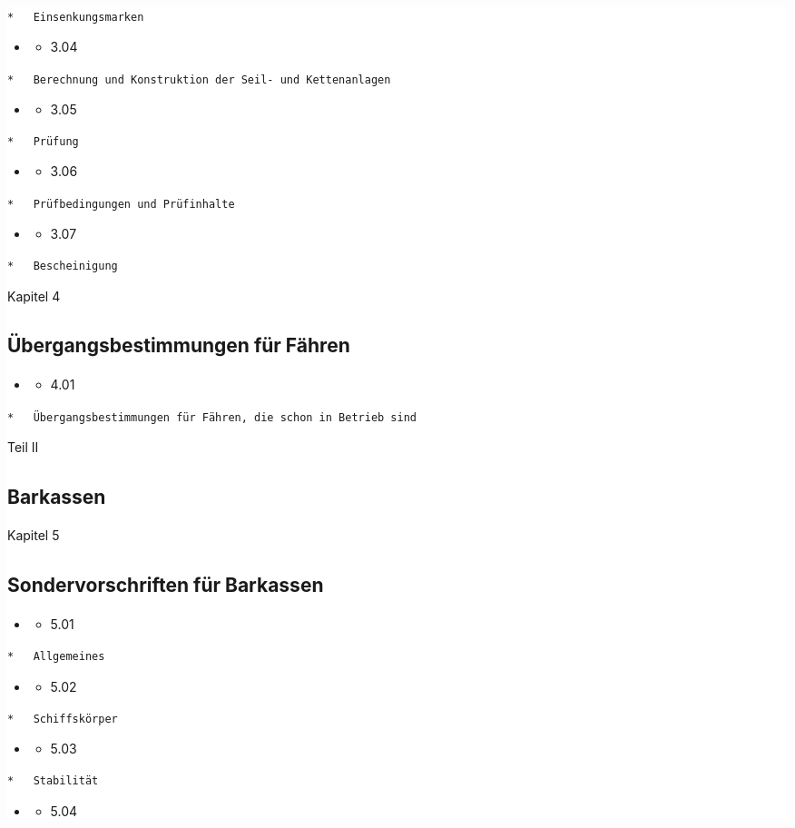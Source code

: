     *   Einsenkungsmarken


*    *   3.04

    *   Berechnung und Konstruktion der Seil- und Kettenanlagen


*    *   3.05

    *   Prüfung


*    *   3.06

    *   Prüfbedingungen und Prüfinhalte


*    *   3.07

    *   Bescheinigung




Kapitel 4

## Übergangsbestimmungen für Fähren



*    *   4.01

    *   Übergangsbestimmungen für Fähren, die schon in Betrieb sind




Teil II

## Barkassen



Kapitel 5

## Sondervorschriften für Barkassen



*    *   5.01

    *   Allgemeines


*    *   5.02

    *   Schiffskörper


*    *   5.03

    *   Stabilität


*    *   5.04
